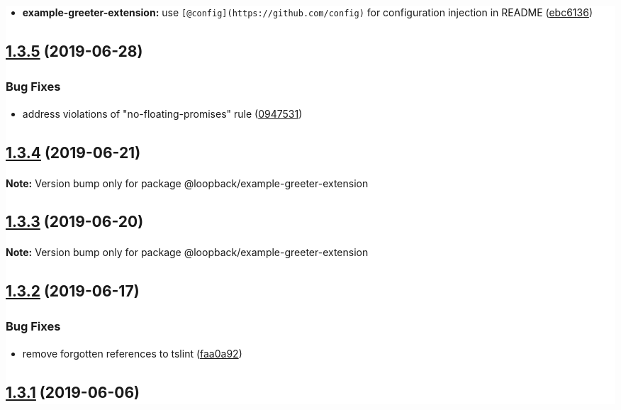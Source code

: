 * **example-greeter-extension:** use `[@config](https://github.com/config)` for configuration injection in README ([ebc6136](https://github.com/strongloop/loopback-next/commit/ebc6136))





## [1.3.5](https://github.com/strongloop/loopback-next/compare/@loopback/example-greeter-extension@1.3.4...@loopback/example-greeter-extension@1.3.5) (2019-06-28)


### Bug Fixes

* address violations of "no-floating-promises" rule ([0947531](https://github.com/strongloop/loopback-next/commit/0947531))





## [1.3.4](https://github.com/strongloop/loopback-next/compare/@loopback/example-greeter-extension@1.3.3...@loopback/example-greeter-extension@1.3.4) (2019-06-21)

**Note:** Version bump only for package @loopback/example-greeter-extension





## [1.3.3](https://github.com/strongloop/loopback-next/compare/@loopback/example-greeter-extension@1.3.2...@loopback/example-greeter-extension@1.3.3) (2019-06-20)

**Note:** Version bump only for package @loopback/example-greeter-extension





## [1.3.2](https://github.com/strongloop/loopback-next/compare/@loopback/example-greeter-extension@1.3.1...@loopback/example-greeter-extension@1.3.2) (2019-06-17)


### Bug Fixes

* remove forgotten references to tslint ([faa0a92](https://github.com/strongloop/loopback-next/commit/faa0a92))





## [1.3.1](https://github.com/strongloop/loopback-next/compare/@loopback/example-greeter-extension@1.3.0...@loopback/example-greeter-extension@1.3.1) (2019-06-06)
